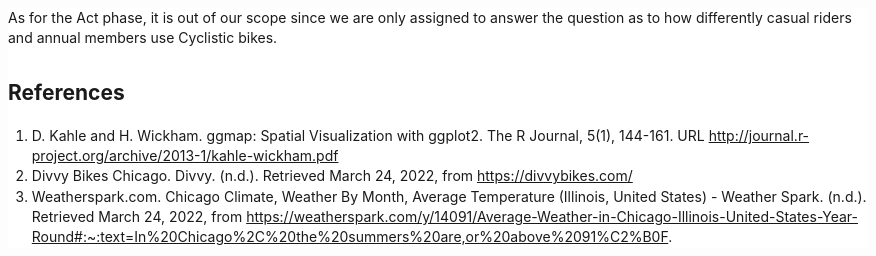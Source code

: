 As for the Act phase, it is out of our scope since we are only assigned to answer the question as to how differently casual riders and annual members use Cyclistic bikes.

## References

1. D. Kahle and H. Wickham. ggmap: Spatial Visualization with ggplot2. The R Journal, 5(1), 144-161. URL
  http://journal.r-project.org/archive/2013-1/kahle-wickham.pdf  
2. Divvy Bikes Chicago. Divvy. (n.d.). Retrieved March 24, 2022, from https://divvybikes.com/ 
3. Weatherspark.com. Chicago Climate, Weather By Month, Average Temperature (Illinois, United States) - Weather Spark. (n.d.). Retrieved March 24, 2022, from https://weatherspark.com/y/14091/Average-Weather-in-Chicago-Illinois-United-States-Year-Round#:~:text=In%20Chicago%2C%20the%20summers%20are,or%20above%2091%C2%B0F. 
